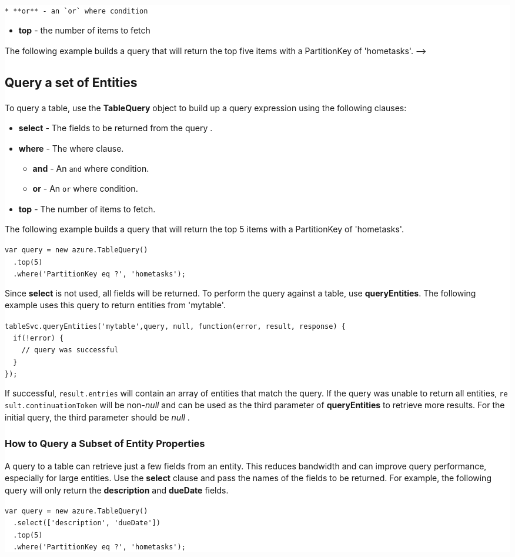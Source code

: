 	* **or** - an `or` where condition

* **top** - the number of items to fetch


The following example builds a query that will return the top five items with a PartitionKey of 'hometasks'.
-->

## Query a set of Entities

To query a table, use the **TableQuery** object to build up a query 
expression using the following clauses:

* **select** - The fields to be returned from the query . 

* **where** - The where clause.

	* **and** - An `and` where condition.

	* **or** - An `or` where condition.

* **top** - The number of items to fetch.


The following example builds a query that will return the top 5 items with a PartitionKey of 'hometasks'.


	var query = new azure.TableQuery()
	  .top(5)
	  .where('PartitionKey eq ?', 'hometasks');

Since **select** is not used, all fields will be returned. To perform the query against a table, use **queryEntities**. The following example uses this query to return entities from 'mytable'.

	tableSvc.queryEntities('mytable',query, null, function(error, result, response) {
	  if(!error) {
	    // query was successful
	  }
	});

If successful, `result.entries` will contain an array of entities that match the query. If the query was unable to return all entities, `result.continuationToken` will be non-*null* and can be used as the third parameter of **queryEntities** to retrieve more results. For the initial query,  the third parameter  should be *null* .



### How to Query a Subset of Entity Properties


A query to a table can retrieve just a few fields from an entity.
This reduces bandwidth and can improve query performance, especially for large entities. Use the **select** clause and pass the names of the fields to be returned. For example, the following query will  only  return  the **description** and **dueDate** fields.

	var query = new azure.TableQuery()
	  .select(['description', 'dueDate'])
	  .top(5)
	  .where('PartitionKey eq ?', 'hometasks');


  [Azure Storage SDK for Node]: https://github.com/Azure/azure-storage-node
  [OData.org]: http://www.odata.org/
  [using the REST API]: http://msdn.microsoft.com/zh-cn/library/azure/hh264518.aspx
  [Azure Management Portal]: http://manage.windowsazure.cn
  [Node.js Cloud Service]: /documentation/articles/cloud-services-nodejs-develop-deploy-app
  [Storing and Accessing Data in Azure]: http://msdn.microsoft.com/zh-cn/library/azure/gg433040.aspx
  [Visit the Azure Storage Team Blog]: http://blogs.msdn.com/b/windowsazurestorage/
  [ Website with WebMatrix]: /documentation/articles/web-sites-nodejs-use-webmatrix
  [Node.js Cloud Service with Storage]: /documentation/articles/storage-nodejs-use-table-storage-cloud-service-app
  [Node.js Web Application with Storage]: /documentation/articles/storage-nodejs-use-table-storage-web-site
  [Create and deploy a Node.js application to an Azure  Website]: /documentation/articles/web-sites-nodejs-develop-deploy-mac